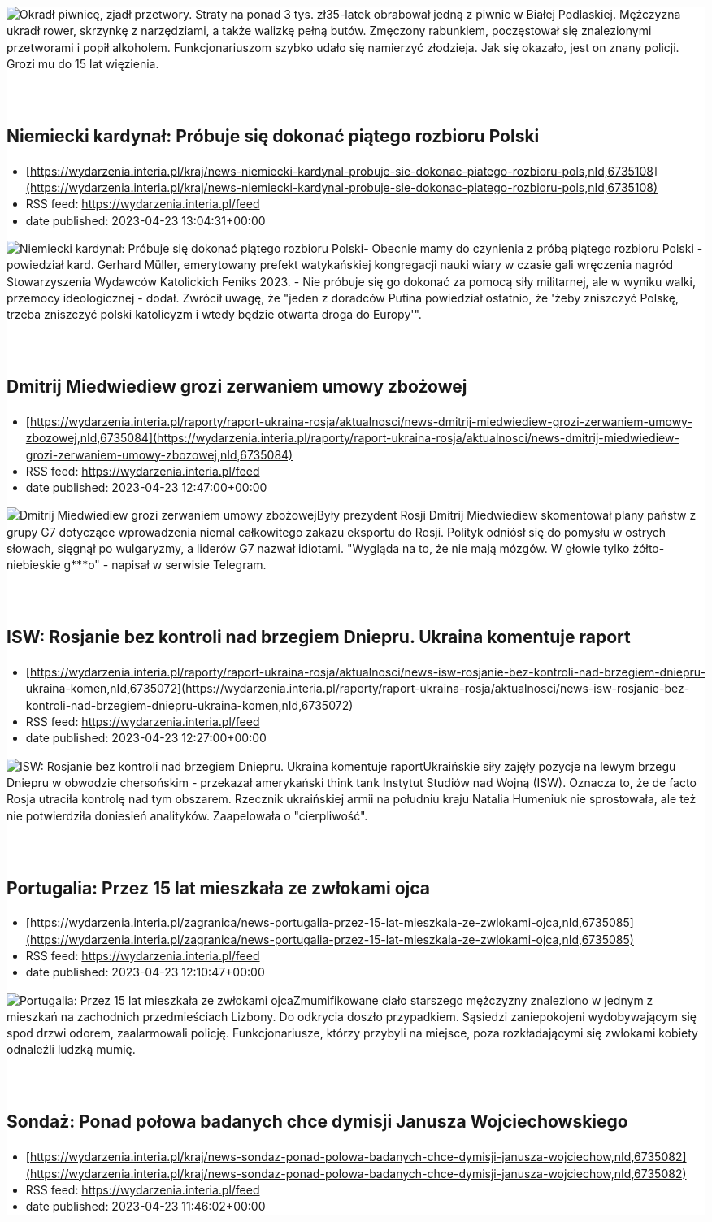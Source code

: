 <p><a href="https://wydarzenia.interia.pl/lubelskie/news-okradl-piwnice-zjadl-przetwory-straty-na-ponad-3-tys-zl,nId,6735123"><img align="left" alt="Okradł piwnicę, zjadł przetwory. Straty na ponad 3 tys. zł" src="https://i.iplsc.com/okradl-piwnice-zjadl-przetwory-straty-na-ponad-3-tys-zl/000H2D95G6I1M2FX-C321.jpg" /></a>35-latek obrabował jedną z piwnic w Białej Podlaskiej. Mężczyzna ukradł rower, skrzynkę z narzędziami, a także walizkę pełną butów. Zmęczony rabunkiem, poczęstował się znalezionymi przetworami i popił alkoholem. Funkcjonariuszom szybko udało się namierzyć złodzieja. Jak się okazało, jest on znany policji. Grozi mu do 15 lat więzienia. </p><br clear="all" />

## Niemiecki kardynał: Próbuje się dokonać piątego rozbioru Polski
 - [https://wydarzenia.interia.pl/kraj/news-niemiecki-kardynal-probuje-sie-dokonac-piatego-rozbioru-pols,nId,6735108](https://wydarzenia.interia.pl/kraj/news-niemiecki-kardynal-probuje-sie-dokonac-piatego-rozbioru-pols,nId,6735108)
 - RSS feed: https://wydarzenia.interia.pl/feed
 - date published: 2023-04-23 13:04:31+00:00

<p><a href="https://wydarzenia.interia.pl/kraj/news-niemiecki-kardynal-probuje-sie-dokonac-piatego-rozbioru-pols,nId,6735108"><img align="left" alt="Niemiecki kardynał: Próbuje się dokonać piątego rozbioru Polski" src="https://i.iplsc.com/niemiecki-kardynal-probuje-sie-dokonac-piatego-rozbioru-pols/000H2D4CQ25I6DCK-C321.jpg" /></a>- Obecnie mamy do czynienia z próbą piątego rozbioru Polski - powiedział kard. Gerhard Müller, emerytowany prefekt watykańskiej kongregacji nauki wiary w czasie gali wręczenia nagród Stowarzyszenia Wydawców Katolickich Feniks 2023. - Nie próbuje się go dokonać za pomocą siły militarnej, ale w wyniku walki, przemocy ideologicznej - dodał. Zwrócił uwagę, że &quot;jeden z doradców Putina powiedział ostatnio, że 'żeby zniszczyć Polskę, trzeba zniszczyć polski katolicyzm i wtedy będzie otwarta droga do Europy'&quot;.</p><br clear="all" />

## Dmitrij Miedwiediew grozi zerwaniem umowy zbożowej
 - [https://wydarzenia.interia.pl/raporty/raport-ukraina-rosja/aktualnosci/news-dmitrij-miedwiediew-grozi-zerwaniem-umowy-zbozowej,nId,6735084](https://wydarzenia.interia.pl/raporty/raport-ukraina-rosja/aktualnosci/news-dmitrij-miedwiediew-grozi-zerwaniem-umowy-zbozowej,nId,6735084)
 - RSS feed: https://wydarzenia.interia.pl/feed
 - date published: 2023-04-23 12:47:00+00:00

<p><a href="https://wydarzenia.interia.pl/raporty/raport-ukraina-rosja/aktualnosci/news-dmitrij-miedwiediew-grozi-zerwaniem-umowy-zbozowej,nId,6735084"><img align="left" alt="Dmitrij Miedwiediew grozi zerwaniem umowy zbożowej" src="https://i.iplsc.com/dmitrij-miedwiediew-grozi-zerwaniem-umowy-zbozowej/000H2C9ANS334DKP-C321.jpg" /></a>Były prezydent Rosji Dmitrij Miedwiediew skomentował plany państw z grupy G7 dotyczące wprowadzenia niemal całkowitego zakazu eksportu do Rosji. Polityk odniósł się do pomysłu w ostrych słowach, sięgnął po wulgaryzmy, a liderów G7 nazwał idiotami. &quot;Wygląda na to, że nie mają mózgów. W głowie tylko żółto-niebieskie g***o&quot; - napisał w serwisie Telegram.</p><br clear="all" />

## ISW: Rosjanie bez kontroli nad brzegiem Dniepru. Ukraina komentuje raport
 - [https://wydarzenia.interia.pl/raporty/raport-ukraina-rosja/aktualnosci/news-isw-rosjanie-bez-kontroli-nad-brzegiem-dniepru-ukraina-komen,nId,6735072](https://wydarzenia.interia.pl/raporty/raport-ukraina-rosja/aktualnosci/news-isw-rosjanie-bez-kontroli-nad-brzegiem-dniepru-ukraina-komen,nId,6735072)
 - RSS feed: https://wydarzenia.interia.pl/feed
 - date published: 2023-04-23 12:27:00+00:00

<p><a href="https://wydarzenia.interia.pl/raporty/raport-ukraina-rosja/aktualnosci/news-isw-rosjanie-bez-kontroli-nad-brzegiem-dniepru-ukraina-komen,nId,6735072"><img align="left" alt="ISW: Rosjanie bez kontroli nad brzegiem Dniepru. Ukraina komentuje raport" src="https://i.iplsc.com/isw-rosjanie-bez-kontroli-nad-brzegiem-dniepru-ukraina-komen/000H2C6GN02CKQ4D-C321.jpg" /></a>Ukraińskie siły zajęły pozycje na lewym brzegu Dniepru w obwodzie chersońskim - przekazał amerykański think tank Instytut Studiów nad Wojną (ISW). Oznacza to, że de facto Rosja utraciła kontrolę nad tym obszarem. Rzecznik ukraińskiej armii na południu kraju Natalia Humeniuk nie sprostowała, ale też nie potwierdziła doniesień analityków. Zaapelowała o &quot;cierpliwość&quot;.</p><br clear="all" />

## Portugalia:  Przez 15 lat mieszkała ze zwłokami ojca
 - [https://wydarzenia.interia.pl/zagranica/news-portugalia-przez-15-lat-mieszkala-ze-zwlokami-ojca,nId,6735085](https://wydarzenia.interia.pl/zagranica/news-portugalia-przez-15-lat-mieszkala-ze-zwlokami-ojca,nId,6735085)
 - RSS feed: https://wydarzenia.interia.pl/feed
 - date published: 2023-04-23 12:10:47+00:00

<p><a href="https://wydarzenia.interia.pl/zagranica/news-portugalia-przez-15-lat-mieszkala-ze-zwlokami-ojca,nId,6735085"><img align="left" alt="Portugalia:  Przez 15 lat mieszkała ze zwłokami ojca" src="https://i.iplsc.com/portugalia-przez-15-lat-mieszkala-ze-zwlokami-ojca/000H2CD3LD5LJX5V-C321.jpg" /></a>Zmumifikowane ciało starszego mężczyzny znaleziono w jednym z mieszkań na zachodnich przedmieściach Lizbony. Do odkrycia doszło przypadkiem. Sąsiedzi zaniepokojeni wydobywającym się spod drzwi odorem, zaalarmowali policję. Funkcjonariusze, którzy przybyli na miejsce, poza rozkładającymi się zwłokami kobiety odnaleźli ludzką mumię.    </p><br clear="all" />

## Sondaż: Ponad połowa badanych chce dymisji Janusza Wojciechowskiego
 - [https://wydarzenia.interia.pl/kraj/news-sondaz-ponad-polowa-badanych-chce-dymisji-janusza-wojciechow,nId,6735082](https://wydarzenia.interia.pl/kraj/news-sondaz-ponad-polowa-badanych-chce-dymisji-janusza-wojciechow,nId,6735082)
 - RSS feed: https://wydarzenia.interia.pl/feed
 - date published: 2023-04-23 11:46:02+00:00
